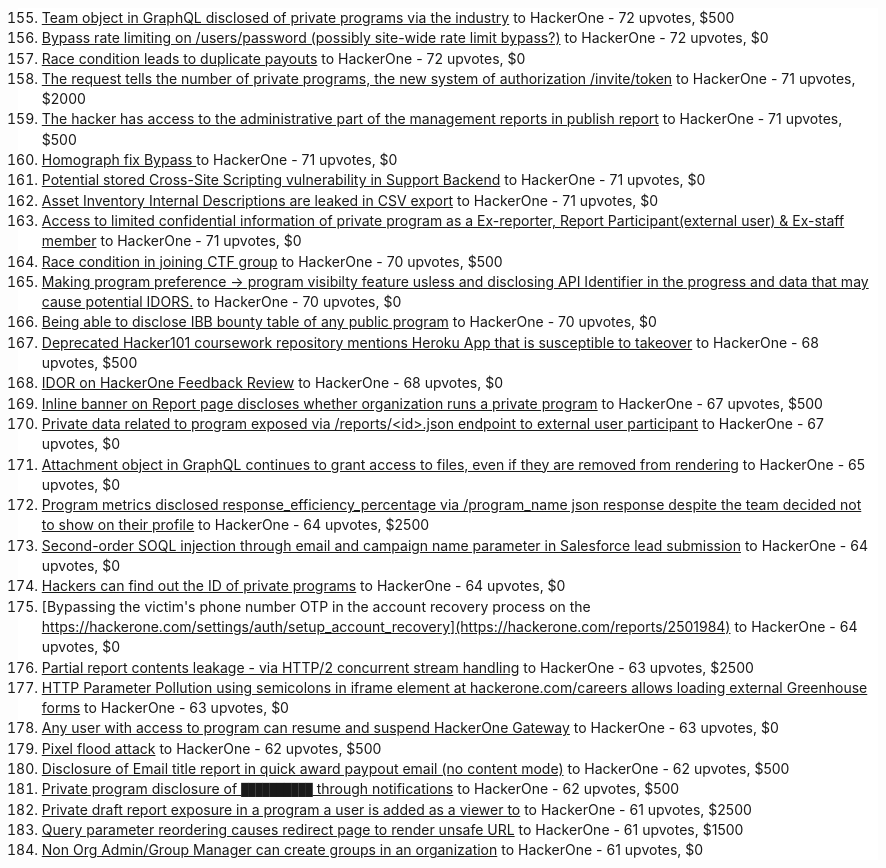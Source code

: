 155. [Team object in GraphQL disclosed of private programs via the industry](https://hackerone.com/reports/707406) to HackerOne - 72 upvotes, $500
156. [Bypass rate limiting on /users/password (possibly site-wide rate limit bypass?)](https://hackerone.com/reports/170310) to HackerOne - 72 upvotes, $0
157. [Race condition leads to duplicate payouts](https://hackerone.com/reports/220445) to HackerOne - 72 upvotes, $0
158. [The request tells the number of private programs, the new system of authorization /invite/token](https://hackerone.com/reports/310946) to HackerOne - 71 upvotes, $2000
159. [The hacker has access to the administrative part of the management reports in publish report](https://hackerone.com/reports/867249) to HackerOne - 71 upvotes, $500
160. [Homograph fix Bypass ](https://hackerone.com/reports/271324) to HackerOne - 71 upvotes, $0
161. [Potential stored Cross-Site Scripting vulnerability in Support Backend](https://hackerone.com/reports/858894) to HackerOne - 71 upvotes, $0
162. [Asset Inventory Internal Descriptions are leaked in CSV export](https://hackerone.com/reports/2011431) to HackerOne - 71 upvotes, $0
163. [Access to limited confidential information of private program as a Ex-reporter, Report Participant(external user) & Ex-staff member](https://hackerone.com/reports/2632876) to HackerOne - 71 upvotes, $0
164. [Race condition in joining CTF group](https://hackerone.com/reports/1540969) to HackerOne - 70 upvotes, $500
165. [Making program preference -\> program visibilty feature usless and disclosing API Identifier in the progress and data that may cause potential IDORS.](https://hackerone.com/reports/929361) to HackerOne - 70 upvotes, $0
166. [Being able to disclose IBB bounty table of any public program](https://hackerone.com/reports/2322082) to HackerOne - 70 upvotes, $0
167. [Deprecated Hacker101 coursework repository mentions Heroku App that is susceptible to takeover](https://hackerone.com/reports/514451) to HackerOne - 68 upvotes, $500
168. [IDOR on HackerOne Feedback Review](https://hackerone.com/reports/262661) to HackerOne - 68 upvotes, $0
169. [Inline banner on Report page discloses whether organization runs a private program](https://hackerone.com/reports/452973) to HackerOne - 67 upvotes, $500
170. [Private data related to program exposed via /reports/\<id\>.json endpoint to external user participant](https://hackerone.com/reports/2580982) to HackerOne - 67 upvotes, $0
171. [Attachment object in GraphQL continues to grant access to files, even if they are removed from rendering](https://hackerone.com/reports/1132606) to HackerOne - 65 upvotes, $0
172. [Program metrics disclosed response_efficiency_percentage via /program_name json response despite the team decided not to show on their profile](https://hackerone.com/reports/347693) to HackerOne - 64 upvotes, $2500
173. [Second-order SOQL injection through email and campaign name parameter in Salesforce lead submission](https://hackerone.com/reports/1039821) to HackerOne - 64 upvotes, $0
174. [Hackers can find out the ID of private programs](https://hackerone.com/reports/1129649) to HackerOne - 64 upvotes, $0
175. [Bypassing the victim's phone number OTP in the account recovery process on the https://hackerone.com/settings/auth/setup_account_recovery](https://hackerone.com/reports/2501984) to HackerOne - 64 upvotes, $0
176. [Partial report contents leakage - via HTTP/2 concurrent stream handling](https://hackerone.com/reports/493176) to HackerOne - 63 upvotes, $2500
177. [HTTP Parameter Pollution using semicolons in iframe element at hackerone.com/careers allows loading external Greenhouse forms](https://hackerone.com/reports/298265) to HackerOne - 63 upvotes, $0
178. [Any user with access to program can resume and suspend HackerOne Gateway](https://hackerone.com/reports/717716) to HackerOne - 63 upvotes, $0
179. [Pixel flood attack](https://hackerone.com/reports/390) to HackerOne - 62 upvotes, $500
180. [Disclosure of Email title report in quick award paypout email (no content mode)](https://hackerone.com/reports/689997) to HackerOne - 62 upvotes, $500
181. [Private program disclosure of `██████████` through notifications](https://hackerone.com/reports/1179241) to HackerOne - 62 upvotes, $500
182. [Private draft report exposure in a program a user is added as a viewer to](https://hackerone.com/reports/2552205) to HackerOne - 61 upvotes, $2500
183. [Query parameter reordering causes redirect page to render unsafe URL](https://hackerone.com/reports/293689) to HackerOne - 61 upvotes, $1500
184. [Non Org Admin/Group Manager can create groups in an organization](https://hackerone.com/reports/2372018) to HackerOne - 61 upvotes, $0
